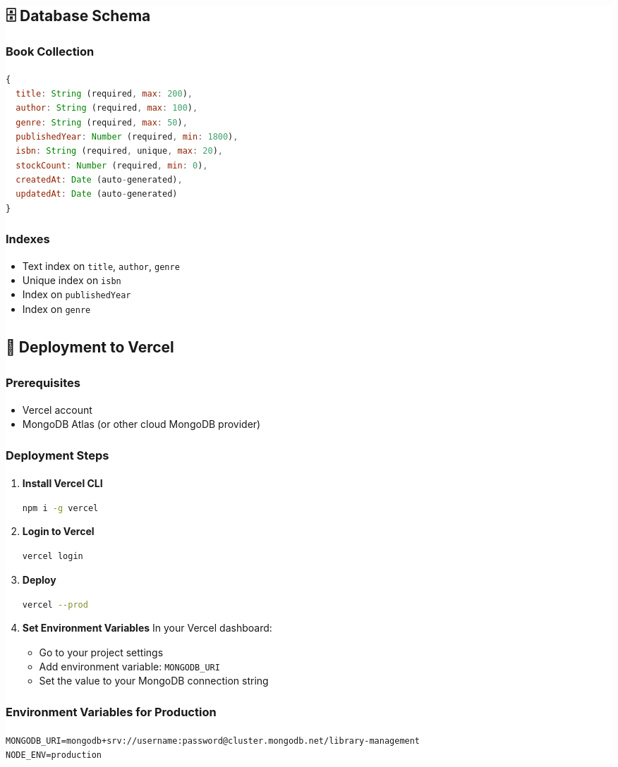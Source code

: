 ## 🗄️ Database Schema

### Book Collection
```javascript
{
  title: String (required, max: 200),
  author: String (required, max: 100),
  genre: String (required, max: 50),
  publishedYear: Number (required, min: 1800),
  isbn: String (required, unique, max: 20),
  stockCount: Number (required, min: 0),
  createdAt: Date (auto-generated),
  updatedAt: Date (auto-generated)
}
```

### Indexes
- Text index on `title`, `author`, `genre`
- Unique index on `isbn`
- Index on `publishedYear`
- Index on `genre`

## 🚀 Deployment to Vercel

### Prerequisites
- Vercel account
- MongoDB Atlas (or other cloud MongoDB provider)

### Deployment Steps

1. **Install Vercel CLI**
   ```bash
   npm i -g vercel
   ```

2. **Login to Vercel**
   ```bash
   vercel login
   ```

3. **Deploy**
   ```bash
   vercel --prod
   ```

4. **Set Environment Variables**
   In your Vercel dashboard:
   - Go to your project settings
   - Add environment variable: `MONGODB_URI`
   - Set the value to your MongoDB connection string

### Environment Variables for Production
```env
MONGODB_URI=mongodb+srv://username:password@cluster.mongodb.net/library-management
NODE_ENV=production
```
